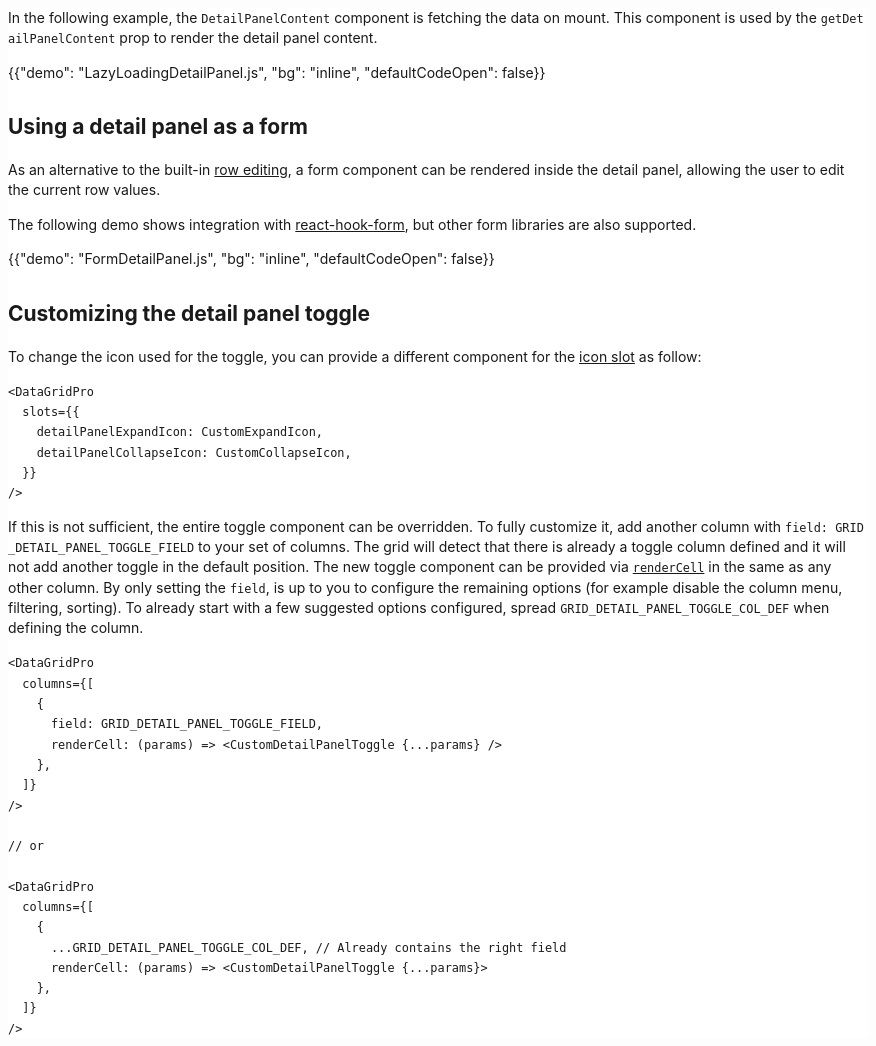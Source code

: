 In the following example, the `DetailPanelContent` component is fetching the data on mount.
This component is used by the `getDetailPanelContent` prop to render the detail panel content.

{{"demo": "LazyLoadingDetailPanel.js", "bg": "inline", "defaultCodeOpen": false}}

## Using a detail panel as a form

As an alternative to the built-in [row editing](/x/react-data-grid/editing/#row-editing), a form component can be rendered inside the detail panel, allowing the user to edit the current row values.

The following demo shows integration with [react-hook-form](https://react-hook-form.com/), but other form libraries are also supported.

{{"demo": "FormDetailPanel.js", "bg": "inline", "defaultCodeOpen": false}}

## Customizing the detail panel toggle

To change the icon used for the toggle, you can provide a different component for the [icon slot](/x/react-data-grid/components/#icons) as follow:

```tsx
<DataGridPro
  slots={{
    detailPanelExpandIcon: CustomExpandIcon,
    detailPanelCollapseIcon: CustomCollapseIcon,
  }}
/>
```

If this is not sufficient, the entire toggle component can be overridden.
To fully customize it, add another column with `field: GRID_DETAIL_PANEL_TOGGLE_FIELD` to your set of columns.
The grid will detect that there is already a toggle column defined and it will not add another toggle in the default position.
The new toggle component can be provided via [`renderCell`](/x/react-data-grid/column-definition/#rendering-cells) in the same as any other column.
By only setting the `field`, is up to you to configure the remaining options (for example disable the column menu, filtering, sorting).
To already start with a few suggested options configured, spread `GRID_DETAIL_PANEL_TOGGLE_COL_DEF` when defining the column.

```tsx
<DataGridPro
  columns={[
    {
      field: GRID_DETAIL_PANEL_TOGGLE_FIELD,
      renderCell: (params) => <CustomDetailPanelToggle {...params} />
    },
  ]}
/>

// or

<DataGridPro
  columns={[
    {
      ...GRID_DETAIL_PANEL_TOGGLE_COL_DEF, // Already contains the right field
      renderCell: (params) => <CustomDetailPanelToggle {...params}>
    },
  ]}
/>
```
